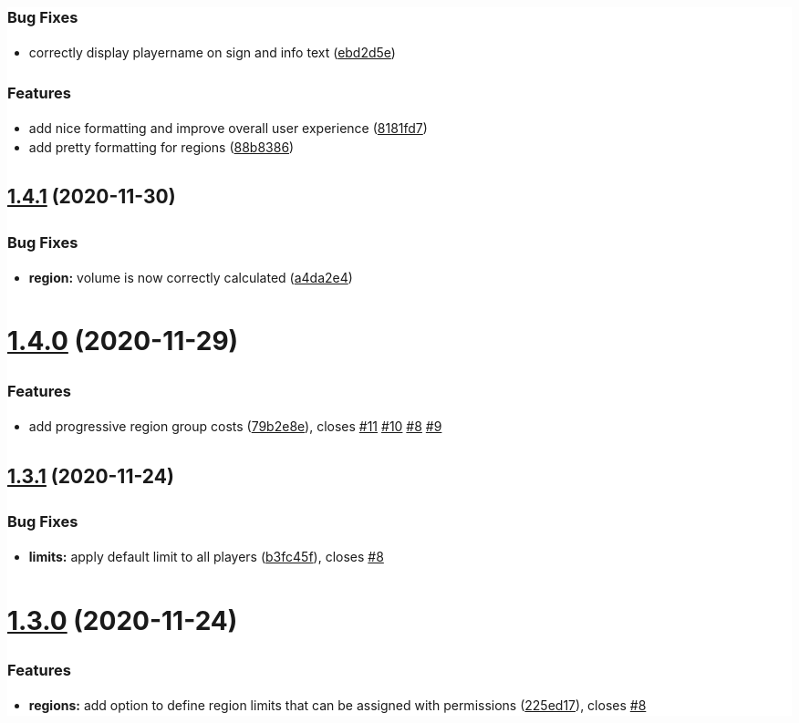
### Bug Fixes

* correctly display playername on sign and info text ([ebd2d5e](https://github.com/raidcraft/rcregions/commit/ebd2d5ee12777cd0bdc71d2f851093ec745cd1ad))


### Features

* add nice formatting and improve overall user experience ([8181fd7](https://github.com/raidcraft/rcregions/commit/8181fd712f23894054b3c1c1290987926f924860))
* add pretty formatting for regions ([88b8386](https://github.com/raidcraft/rcregions/commit/88b8386571b950c0742b01a9a71b01211d4a518f))

## [1.4.1](https://github.com/raidcraft/rcregions/compare/v1.4.0...v1.4.1) (2020-11-30)


### Bug Fixes

* **region:** volume is now correctly calculated ([a4da2e4](https://github.com/raidcraft/rcregions/commit/a4da2e42981e561e3ade6b1eb6ce76b4fcc09a98))

# [1.4.0](https://github.com/raidcraft/rcregions/compare/v1.3.1...v1.4.0) (2020-11-29)


### Features

* add progressive region group costs ([79b2e8e](https://github.com/raidcraft/rcregions/commit/79b2e8e3e2f4d567249125db422259f97f014856)), closes [#11](https://github.com/raidcraft/rcregions/issues/11) [#10](https://github.com/raidcraft/rcregions/issues/10) [#8](https://github.com/raidcraft/rcregions/issues/8) [#9](https://github.com/raidcraft/rcregions/issues/9)

## [1.3.1](https://github.com/raidcraft/rcregions/compare/v1.3.0...v1.3.1) (2020-11-24)


### Bug Fixes

* **limits:** apply default limit to all players ([b3fc45f](https://github.com/raidcraft/rcregions/commit/b3fc45f7a18e1244879293d0033d1cca104bf82c)), closes [#8](https://github.com/raidcraft/rcregions/issues/8)

# [1.3.0](https://github.com/raidcraft/rcregions/compare/v1.2.2...v1.3.0) (2020-11-24)


### Features

* **regions:** add option to define region limits that can be assigned with permissions ([225ed17](https://github.com/raidcraft/rcregions/commit/225ed17ac4a656493f53bdf014c1e2976ec9489d)), closes [#8](https://github.com/raidcraft/rcregions/issues/8)
